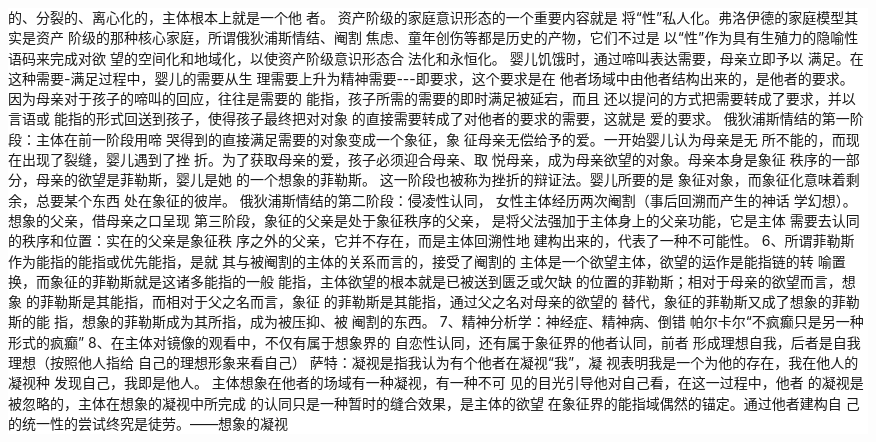 的、分裂的、离心化的，主体根本上就是一个他
者。
资产阶级的家庭意识形态的一个重要内容就是
将“性”私人化。弗洛伊德的家庭模型其实是资产
阶级的那种核心家庭，所谓俄狄浦斯情结、阉割
焦虑、童年创伤等都是历史的产物，它们不过是
以“性”作为具有生殖力的隐喻性语码来完成对欲
望的空间化和地域化，以使资产阶级意识形态合
法化和永恒化。
婴儿饥饿时，通过啼叫表达需要，母亲立即予以
满足。在这种需要-满足过程中，婴儿的需要从生
理需要上升为精神需要---即要求，这个要求是在
他者场域中由他者结构出来的，是他者的要求。
因为母亲对于孩子的啼叫的回应，往往是需要的
能指，孩子所需的需要的即时满足被延宕，而且
还以提问的方式把需要转成了要求，并以言语或
能指的形式回送到孩子，使得孩子最终把对对象
的直接需要转成了对他者的要求的需要，这就是
爱的要求。
俄狄浦斯情结的第一阶段：主体在前一阶段用啼
哭得到的直接满足需要的对象变成一个象征，象
征母亲无偿给予的爱。一开始婴儿认为母亲是无
所不能的，而现在出现了裂缝，婴儿遇到了挫
折。为了获取母亲的爱，孩子必须迎合母亲、取
悦母亲，成为母亲欲望的对象。母亲本身是象征
秩序的一部分，母亲的欲望是菲勒斯，婴儿是她
的一个想象的菲勒斯。
这一阶段也被称为挫折的辩证法。婴儿所要的是
象征对象，而象征化意味着剩余，总要某个东西
处在象征的彼岸。
俄狄浦斯情结的第二阶段：侵凌性认同，
女性主体经历两次阉割（事后回溯而产生的神话
学幻想）。想象的父亲，借母亲之口呈现
第三阶段，象征的父亲是处于象征秩序的父亲，
是将父法强加于主体身上的父亲功能，它是主体
需要去认同的秩序和位置：实在的父亲是象征秩
序之外的父亲，它并不存在，而是主体回溯性地
建构出来的，代表了一种不可能性。
6、所谓菲勒斯作为能指的能指或优先能指，是就
其与被阉割的主体的关系而言的，接受了阉割的
主体是一个欲望主体，欲望的运作是能指链的转
喻置换，而象征的菲勒斯就是这诸多能指的一般
能指，主体欲望的根本就是已被送到匮乏或欠缺
的位置的菲勒斯；相对于母亲的欲望而言，想象
的菲勒斯是其能指，而相对于父之名而言，象征
的菲勒斯是其能指，通过父之名对母亲的欲望的
替代，象征的菲勒斯又成了想象的菲勒斯的能
指，想象的菲勒斯成为其所指，成为被压抑、被
阉割的东西。
7、精神分析学：神经症、精神病、倒错
帕尔卡尔“不疯癫只是另一种形式的疯癫”
8、在主体对镜像的观看中，不仅有属于想象界的
自恋性认同，还有属于象征界的他者认同，前者
形成理想自我，后者是自我理想（按照他人指给
自己的理想形象来看自己）
萨特：凝视是指我认为有个他者在凝视“我”，凝
视表明我是一个为他的存在，我在他人的凝视种
发现自己，我即是他人。
主体想象在他者的场域有一种凝视，有一种不可
见的目光引导他对自己看，在这一过程中，他者
的凝视是被忽略的，主体在想象的凝视中所完成
的认同只是一种暂时的缝合效果，是主体的欲望
在象征界的能指域偶然的锚定。通过他者建构自
己的统一性的尝试终究是徒劳。——想象的凝视